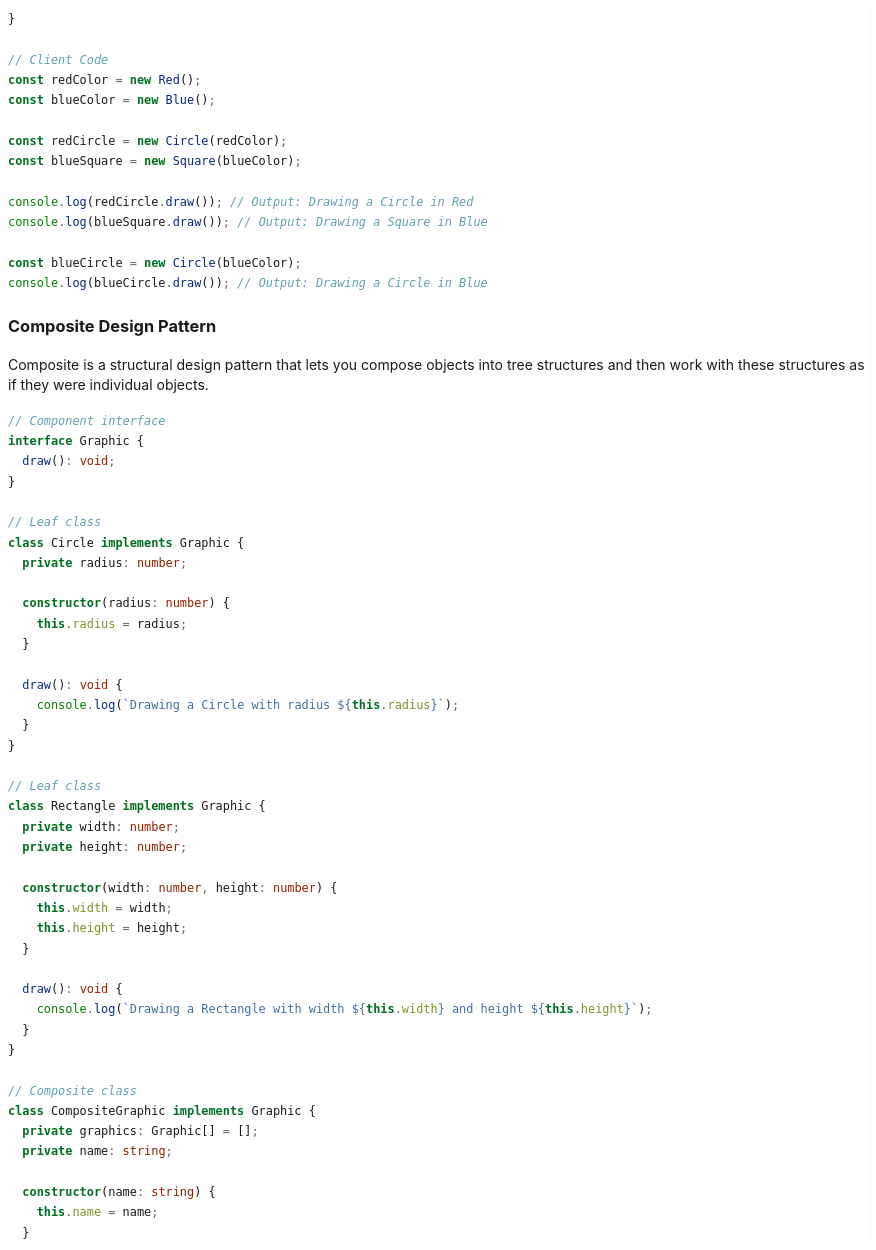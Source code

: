 ```ts
}

// Client Code
const redColor = new Red();
const blueColor = new Blue();

const redCircle = new Circle(redColor);
const blueSquare = new Square(blueColor);

console.log(redCircle.draw()); // Output: Drawing a Circle in Red
console.log(blueSquare.draw()); // Output: Drawing a Square in Blue

const blueCircle = new Circle(blueColor);
console.log(blueCircle.draw()); // Output: Drawing a Circle in Blue
```

### Composite Design Pattern

Composite is a structural design pattern that lets you compose objects into tree structures and then work with these structures as if they were individual objects.

```ts
// Component interface
interface Graphic {
  draw(): void;
}

// Leaf class
class Circle implements Graphic {
  private radius: number;

  constructor(radius: number) {
    this.radius = radius;
  }

  draw(): void {
    console.log(`Drawing a Circle with radius ${this.radius}`);
  }
}

// Leaf class
class Rectangle implements Graphic {
  private width: number;
  private height: number;

  constructor(width: number, height: number) {
    this.width = width;
    this.height = height;
  }

  draw(): void {
    console.log(`Drawing a Rectangle with width ${this.width} and height ${this.height}`);
  }
}

// Composite class
class CompositeGraphic implements Graphic {
  private graphics: Graphic[] = [];
  private name: string;

  constructor(name: string) {
    this.name = name;
  }

```
